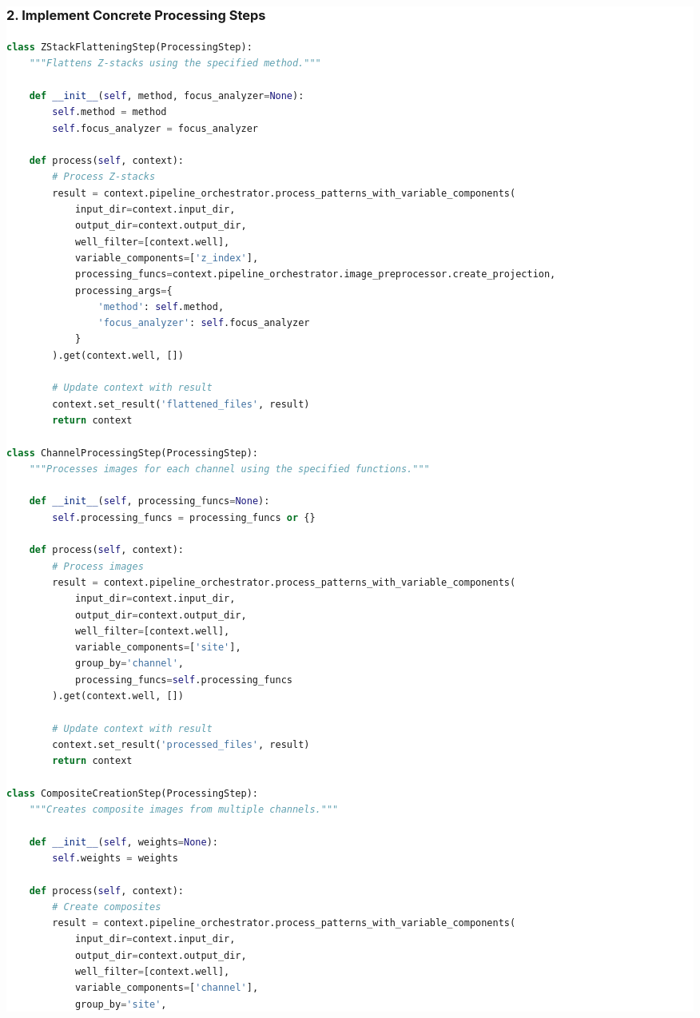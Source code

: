 ### 2. Implement Concrete Processing Steps

```python
class ZStackFlatteningStep(ProcessingStep):
    """Flattens Z-stacks using the specified method."""

    def __init__(self, method, focus_analyzer=None):
        self.method = method
        self.focus_analyzer = focus_analyzer

    def process(self, context):
        # Process Z-stacks
        result = context.pipeline_orchestrator.process_patterns_with_variable_components(
            input_dir=context.input_dir,
            output_dir=context.output_dir,
            well_filter=[context.well],
            variable_components=['z_index'],
            processing_funcs=context.pipeline_orchestrator.image_preprocessor.create_projection,
            processing_args={
                'method': self.method,
                'focus_analyzer': self.focus_analyzer
            }
        ).get(context.well, [])

        # Update context with result
        context.set_result('flattened_files', result)
        return context

class ChannelProcessingStep(ProcessingStep):
    """Processes images for each channel using the specified functions."""

    def __init__(self, processing_funcs=None):
        self.processing_funcs = processing_funcs or {}

    def process(self, context):
        # Process images
        result = context.pipeline_orchestrator.process_patterns_with_variable_components(
            input_dir=context.input_dir,
            output_dir=context.output_dir,
            well_filter=[context.well],
            variable_components=['site'],
            group_by='channel',
            processing_funcs=self.processing_funcs
        ).get(context.well, [])

        # Update context with result
        context.set_result('processed_files', result)
        return context

class CompositeCreationStep(ProcessingStep):
    """Creates composite images from multiple channels."""

    def __init__(self, weights=None):
        self.weights = weights

    def process(self, context):
        # Create composites
        result = context.pipeline_orchestrator.process_patterns_with_variable_components(
            input_dir=context.input_dir,
            output_dir=context.output_dir,
            well_filter=[context.well],
            variable_components=['channel'],
            group_by='site',
```